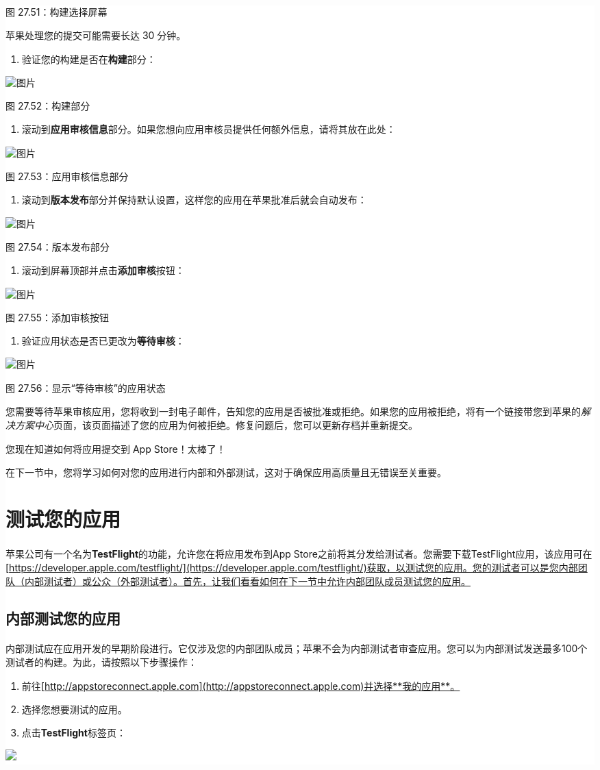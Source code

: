 图 27.51：构建选择屏幕

苹果处理您的提交可能需要长达 30 分钟。

1.  验证您的构建是否在**构建**部分：

![图片](img/B31371_27_52.png)

图 27.52：构建部分

1.  滚动到**应用审核信息**部分。如果您想向应用审核员提供任何额外信息，请将其放在此处：

![图片](img/B31371_27_53.png)

图 27.53：应用审核信息部分

1.  滚动到**版本发布**部分并保持默认设置，这样您的应用在苹果批准后就会自动发布：

![图片](img/B31371_27_54.png)

图 27.54：版本发布部分

1.  滚动到屏幕顶部并点击**添加审核**按钮：

![图片](img/B31371_27_55.png)

图 27.55：添加审核按钮

1.  验证应用状态是否已更改为**等待审核**：

![图片](img/B31371_27_56.png)

图 27.56：显示“等待审核”的应用状态

您需要等待苹果审核应用，您将收到一封电子邮件，告知您的应用是否被批准或拒绝。如果您的应用被拒绝，将有一个链接带您到苹果的*解决方案中心*页面，该页面描述了您的应用为何被拒绝。修复问题后，您可以更新存档并重新提交。

您现在知道如何将应用提交到 App Store！太棒了！

在下一节中，您将学习如何对您的应用进行内部和外部测试，这对于确保应用高质量且无错误至关重要。

# 测试您的应用

苹果公司有一个名为**TestFlight**的功能，允许您在将应用发布到App Store之前将其分发给测试者。您需要下载TestFlight应用，该应用可在[https://developer.apple.com/testflight/](https://developer.apple.com/testflight/)获取，以测试您的应用。您的测试者可以是您内部团队（内部测试者）或公众（外部测试者）。首先，让我们看看如何在下一节中允许内部团队成员测试您的应用。

## 内部测试您的应用

内部测试应在应用开发的早期阶段进行。它仅涉及您的内部团队成员；苹果不会为内部测试者审查应用。您可以为内部测试发送最多100个测试者的构建。为此，请按照以下步骤操作：

1.  前往[http://appstoreconnect.apple.com](http://appstoreconnect.apple.com)并选择**我的应用**。

1.  选择您想要测试的应用。

1.  点击**TestFlight**标签页：

![](img/B31371_27_57.png)
